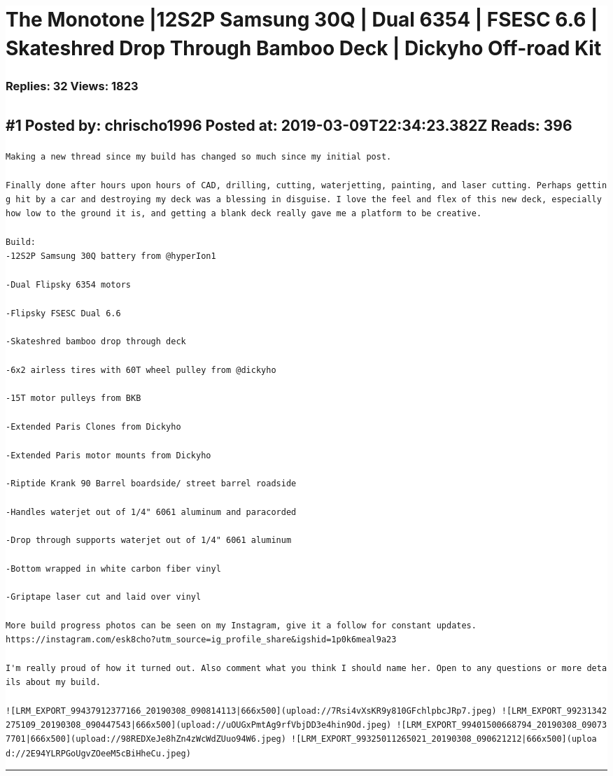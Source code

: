 # The Monotone &#124;12S2P Samsung 30Q &#124; Dual 6354 &#124; FSESC 6.6 &#124; Skateshred Drop Through Bamboo Deck &#124; Dickyho Off-road Kit

### Replies: 32 Views: 1823

## \#1 Posted by: chrischo1996 Posted at: 2019-03-09T22:34:23.382Z Reads: 396

```
Making a new thread since my build has changed so much since my initial post.

Finally done after hours upon hours of CAD, drilling, cutting, waterjetting, painting, and laser cutting. Perhaps getting hit by a car and destroying my deck was a blessing in disguise. I love the feel and flex of this new deck, especially how low to the ground it is, and getting a blank deck really gave me a platform to be creative.

Build:
-12S2P Samsung 30Q battery from @hyperIon1

-Dual Flipsky 6354 motors

-Flipsky FSESC Dual 6.6

-Skateshred bamboo drop through deck

-6x2 airless tires with 60T wheel pulley from @dickyho

-15T motor pulleys from BKB

-Extended Paris Clones from Dickyho

-Extended Paris motor mounts from Dickyho

-Riptide Krank 90 Barrel boardside/ street barrel roadside

-Handles waterjet out of 1/4" 6061 aluminum and paracorded

-Drop through supports waterjet out of 1/4" 6061 aluminum

-Bottom wrapped in white carbon fiber vinyl

-Griptape laser cut and laid over vinyl

More build progress photos can be seen on my Instagram, give it a follow for constant updates.
https://instagram.com/esk8cho?utm_source=ig_profile_share&igshid=1p0k6meal9a23

I'm really proud of how it turned out. Also comment what you think I should name her. Open to any questions or more details about my build.

![LRM_EXPORT_99437912377166_20190308_090814113|666x500](upload://7Rsi4vXsKR9y810GFchlpbcJRp7.jpeg) ![LRM_EXPORT_99231342275109_20190308_090447543|666x500](upload://uOUGxPmtAg9rfVbjDD3e4hin9Od.jpeg) ![LRM_EXPORT_99401500668794_20190308_090737701|666x500](upload://98REDXeJe8hZn4zWcWdZUuo94W6.jpeg) ![LRM_EXPORT_99325011265021_20190308_090621212|666x500](upload://2E94YLRPGoUgvZOeeM5cBiHheCu.jpeg)
```

---